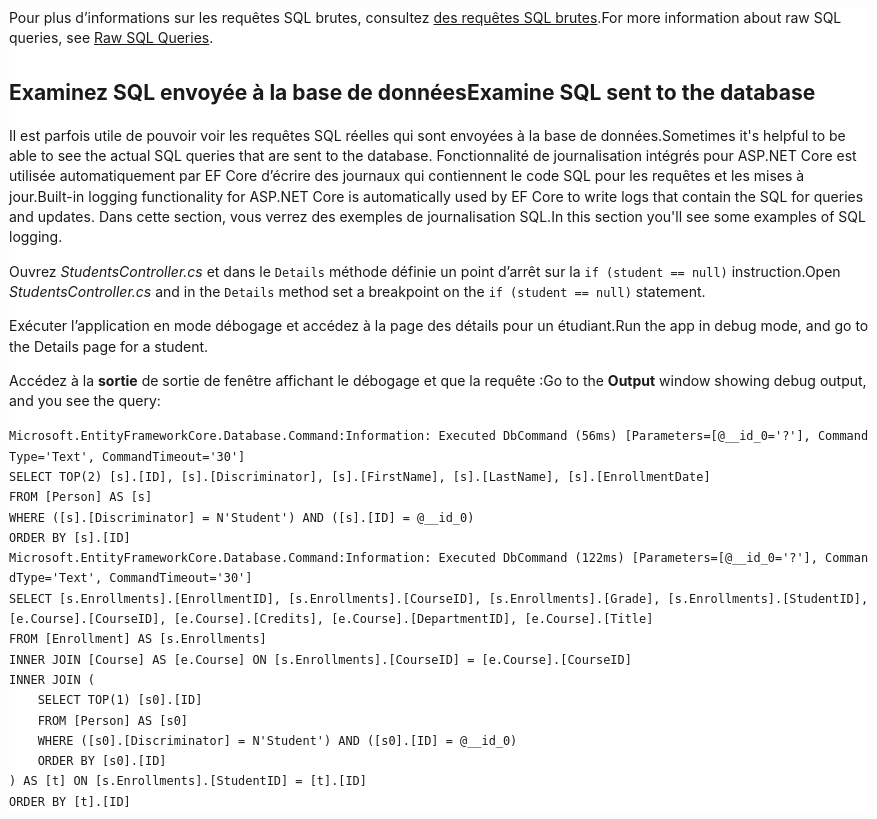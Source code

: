 <span data-ttu-id="afbab-165">Pour plus d’informations sur les requêtes SQL brutes, consultez [des requêtes SQL brutes](https://docs.microsoft.com/ef/core/querying/raw-sql).</span><span class="sxs-lookup"><span data-stu-id="afbab-165">For more information about raw SQL queries, see [Raw SQL Queries](https://docs.microsoft.com/ef/core/querying/raw-sql).</span></span>

## <a name="examine-sql-sent-to-the-database"></a><span data-ttu-id="afbab-166">Examinez SQL envoyée à la base de données</span><span class="sxs-lookup"><span data-stu-id="afbab-166">Examine SQL sent to the database</span></span>

<span data-ttu-id="afbab-167">Il est parfois utile de pouvoir voir les requêtes SQL réelles qui sont envoyées à la base de données.</span><span class="sxs-lookup"><span data-stu-id="afbab-167">Sometimes it's helpful to be able to see the actual SQL queries that are sent to the database.</span></span> <span data-ttu-id="afbab-168">Fonctionnalité de journalisation intégrés pour ASP.NET Core est utilisée automatiquement par EF Core d’écrire des journaux qui contiennent le code SQL pour les requêtes et les mises à jour.</span><span class="sxs-lookup"><span data-stu-id="afbab-168">Built-in logging functionality for ASP.NET Core is automatically used by EF Core to write logs that contain the SQL for queries and updates.</span></span> <span data-ttu-id="afbab-169">Dans cette section, vous verrez des exemples de journalisation SQL.</span><span class="sxs-lookup"><span data-stu-id="afbab-169">In this section you'll see some examples of SQL logging.</span></span>

<span data-ttu-id="afbab-170">Ouvrez *StudentsController.cs* et dans le `Details` méthode définie un point d’arrêt sur la `if (student == null)` instruction.</span><span class="sxs-lookup"><span data-stu-id="afbab-170">Open *StudentsController.cs* and in the `Details` method set a breakpoint on the `if (student == null)` statement.</span></span>

<span data-ttu-id="afbab-171">Exécuter l’application en mode débogage et accédez à la page des détails pour un étudiant.</span><span class="sxs-lookup"><span data-stu-id="afbab-171">Run the app in debug mode, and go to the Details page for a student.</span></span>

<span data-ttu-id="afbab-172">Accédez à la **sortie** de sortie de fenêtre affichant le débogage et que la requête :</span><span class="sxs-lookup"><span data-stu-id="afbab-172">Go to the **Output** window showing debug output, and you see the query:</span></span>

```
Microsoft.EntityFrameworkCore.Database.Command:Information: Executed DbCommand (56ms) [Parameters=[@__id_0='?'], CommandType='Text', CommandTimeout='30']
SELECT TOP(2) [s].[ID], [s].[Discriminator], [s].[FirstName], [s].[LastName], [s].[EnrollmentDate]
FROM [Person] AS [s]
WHERE ([s].[Discriminator] = N'Student') AND ([s].[ID] = @__id_0)
ORDER BY [s].[ID]
Microsoft.EntityFrameworkCore.Database.Command:Information: Executed DbCommand (122ms) [Parameters=[@__id_0='?'], CommandType='Text', CommandTimeout='30']
SELECT [s.Enrollments].[EnrollmentID], [s.Enrollments].[CourseID], [s.Enrollments].[Grade], [s.Enrollments].[StudentID], [e.Course].[CourseID], [e.Course].[Credits], [e.Course].[DepartmentID], [e.Course].[Title]
FROM [Enrollment] AS [s.Enrollments]
INNER JOIN [Course] AS [e.Course] ON [s.Enrollments].[CourseID] = [e.Course].[CourseID]
INNER JOIN (
    SELECT TOP(1) [s0].[ID]
    FROM [Person] AS [s0]
    WHERE ([s0].[Discriminator] = N'Student') AND ([s0].[ID] = @__id_0)
    ORDER BY [s0].[ID]
) AS [t] ON [s.Enrollments].[StudentID] = [t].[ID]
ORDER BY [t].[ID]
```
